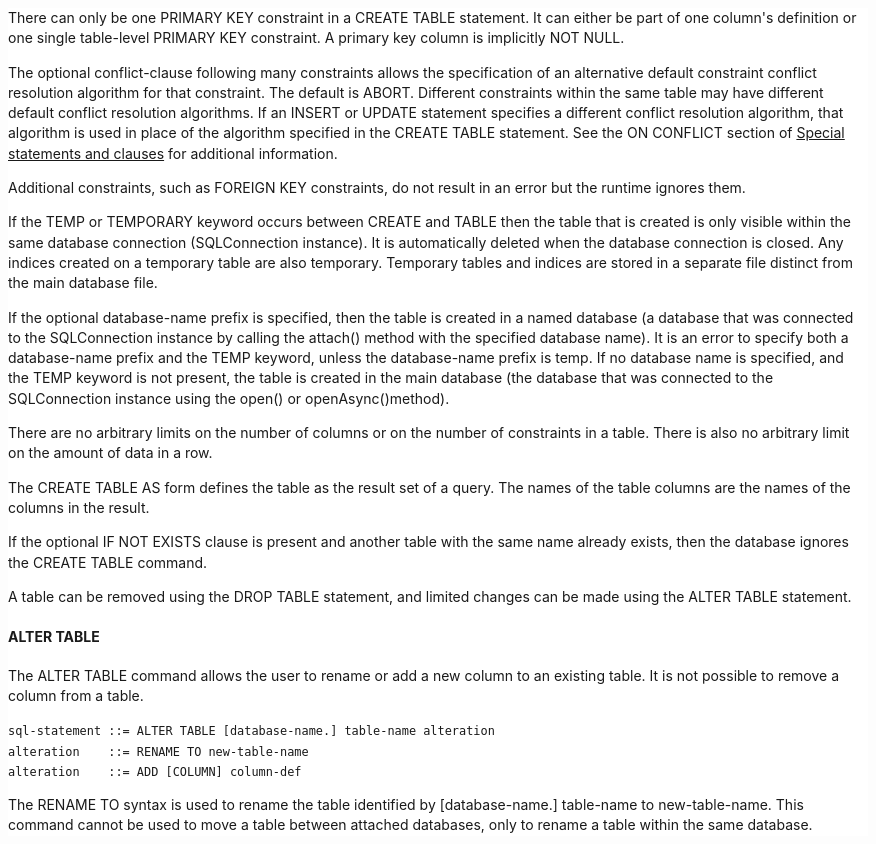 There can only be one PRIMARY KEY constraint in a CREATE TABLE statement. It can
either be part of one column's definition or one single table-level PRIMARY KEY
constraint. A primary key column is implicitly NOT NULL.

The optional conflict-clause following many constraints allows the specification
of an alternative default constraint conflict resolution algorithm for that
constraint. The default is ABORT. Different constraints within the same table
may have different default conflict resolution algorithms. If an INSERT or
UPDATE statement specifies a different conflict resolution algorithm, that
algorithm is used in place of the algorithm specified in the CREATE TABLE
statement. See the ON CONFLICT section of
[Special statements and clauses](#special-statements-and-clauses) for additional
information.

Additional constraints, such as FOREIGN KEY constraints, do not result in an
error but the runtime ignores them.

If the TEMP or TEMPORARY keyword occurs between CREATE and TABLE then the table
that is created is only visible within the same database connection
(SQLConnection instance). It is automatically deleted when the database
connection is closed. Any indices created on a temporary table are also
temporary. Temporary tables and indices are stored in a separate file distinct
from the main database file.

If the optional database-name prefix is specified, then the table is created in
a named database (a database that was connected to the SQLConnection instance by
calling the attach() method with the specified database name). It is an error to
specify both a database-name prefix and the TEMP keyword, unless the
database-name prefix is temp. If no database name is specified, and the TEMP
keyword is not present, the table is created in the main database (the database
that was connected to the SQLConnection instance using the open() or
openAsync()method).

There are no arbitrary limits on the number of columns or on the number of
constraints in a table. There is also no arbitrary limit on the amount of data
in a row.

The CREATE TABLE AS form defines the table as the result set of a query. The
names of the table columns are the names of the columns in the result.

If the optional IF NOT EXISTS clause is present and another table with the same
name already exists, then the database ignores the CREATE TABLE command.

A table can be removed using the DROP TABLE statement, and limited changes can
be made using the ALTER TABLE statement.

#### ALTER TABLE

The ALTER TABLE command allows the user to rename or add a new column to an
existing table. It is not possible to remove a column from a table.

    sql-statement ::= ALTER TABLE [database-name.] table-name alteration
    alteration    ::= RENAME TO new-table-name
    alteration    ::= ADD [COLUMN] column-def

The RENAME TO syntax is used to rename the table identified by
\[database-name.\] table-name to new-table-name. This command cannot be used to
move a table between attached databases, only to rename a table within the same
database.
